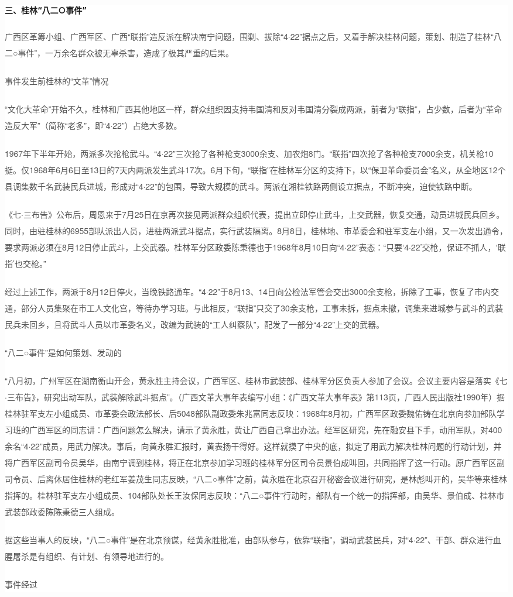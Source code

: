   <b>
   三、桂林“八二○事件”
  </b>
 </p>
 <p style="margin: 20px 0px 0px; padding: 0px; color: rgb(85, 85, 85); line-height: 2; font-family: 'Helvetica Neue', 'Microsoft YaHei', Helvetica, STHeiTi; background-color: rgb(255, 255, 255);">
  广西区革筹小组、广西军区、广西“联指”造反派在解决南宁问题，围剿、拔除“4·22”据点之后，又着手解决桂林问题，策划、制造了桂林“八二○事件”，一万余名群众被无辜杀害，造成了极其严重的后果。
 </p>
 <p style="margin: 20px 0px 0px; padding: 0px; color: rgb(85, 85, 85); line-height: 2; font-family: 'Helvetica Neue', 'Microsoft YaHei', Helvetica, STHeiTi; background-color: rgb(255, 255, 255);">
  事件发生前桂林的“文革”情况
 </p>
 <p style="margin: 20px 0px 0px; padding: 0px; color: rgb(85, 85, 85); line-height: 2; font-family: 'Helvetica Neue', 'Microsoft YaHei', Helvetica, STHeiTi; background-color: rgb(255, 255, 255);">
  “文化大革命”开始不久，桂林和广西其他地区一样，群众组织因支持韦国清和反对韦国清分裂成两派，前者为“联指”，占少数，后者为“革命造反大军”（简称“老多”，即“4·22”）占绝大多数。
 </p>
 <p style="margin: 20px 0px 0px; padding: 0px; color: rgb(85, 85, 85); line-height: 2; font-family: 'Helvetica Neue', 'Microsoft YaHei', Helvetica, STHeiTi; background-color: rgb(255, 255, 255);">
  1967年下半年开始，两派多次抢枪武斗。“4·22”三次抢了各种枪支3000余支、加农炮8门。“联指”四次抢了各种枪支7000余支，机关枪10挺。仅1968年6月6日至13日的7天内两派发生武斗17次。6月下旬，“联指”在桂林军分区的支持下，以“保卫革命委员会”名义，从全地区12个县调集数千名武装民兵进城，形成对“4·22”的包围，导致大规模的武斗。两派在湘桂铁路两侧设立据点，不断冲突，迫使铁路中断。
 </p>
 <p style="margin: 20px 0px 0px; padding: 0px; color: rgb(85, 85, 85); line-height: 2; font-family: 'Helvetica Neue', 'Microsoft YaHei', Helvetica, STHeiTi; background-color: rgb(255, 255, 255);">
  《七·三布告》公布后，周恩来于7月25日在京再次接见两派群众组织代表，提出立即停止武斗，上交武器，恢复交通，动员进城民兵回乡。同时，由驻桂林的6955部队派出人员，进驻两派武斗据点，实行武装隔离。8月8日，桂林地、市革委会和驻军支左小组，又一次发出通令，要求两派必须在8月12日停止武斗，上交武器。桂林军分区政委陈秉德也于1968年8月10日向“4·22”表态：“只要‘4·22’交枪，保证不抓人，‘联指’也交枪。”
 </p>
 <p style="margin: 20px 0px 0px; padding: 0px; color: rgb(85, 85, 85); line-height: 2; font-family: 'Helvetica Neue', 'Microsoft YaHei', Helvetica, STHeiTi; background-color: rgb(255, 255, 255);">
  经过上述工作，两派于8月12日停火，当晚铁路通车。“4·22”于8月13、14日向公检法军管会交出3000余支枪，拆除了工事，恢复了市内交通，部分人员集聚在市工人文化宫，等待办学习班。与此相反，“联指”只交了30余支枪，工事未拆，据点未撤，调集来进城参与武斗的武装民兵未回乡，且将武斗人员以市革委名义，改编为武装的“工人纠察队”，配发了一部分“4·22”上交的武器。
 </p>
 <p style="margin: 20px 0px 0px; padding: 0px; color: rgb(85, 85, 85); line-height: 2; font-family: 'Helvetica Neue', 'Microsoft YaHei', Helvetica, STHeiTi; background-color: rgb(255, 255, 255);">
  “八二○事件”是如何策划、发动的
 </p>
 <p style="margin: 20px 0px 0px; padding: 0px; color: rgb(85, 85, 85); line-height: 2; font-family: 'Helvetica Neue', 'Microsoft YaHei', Helvetica, STHeiTi; background-color: rgb(255, 255, 255);">
  “八月初，广州军区在湖南衡山开会，黄永胜主持会议，广西军区、桂林市武装部、桂林军分区负责人参加了会议。会议主要内容是落实《七·三布告》，研究出动军队，武装解除武斗据点”。（广西文革大事年表编写小组：《广西文革大事年表》第113页，广西人民出版社1990年）据桂林驻军支左小组成员、市革委会政法部长、后5048部队副政委朱兆富同志反映：1968年8月初，广西军区政委魏佑铸在北京向参加部队学习班的广西军区的同志讲：广西问题怎么解决，请示了黄永胜，黄让广西自己拿出办法。经军区研究，先在融安县下手，动用军队，对400余名“4·22”成员，用武力解决。事后，向黄永胜汇报时，黄表扬干得好。这样就摸了中央的底，拟定了用武力解决桂林问题的行动计划，并将广西军区副司令员吴华，由南宁调到桂林，将正在北京参加学习班的桂林军分区司令员景伯成叫回，共同指挥了这一行动。原广西军区副司令员、后离休居住桂林的老红军姜茂生同志反映，“八二○事件”之前，黄永胜在北京召开秘密会议进行研究，是林彪叫开的，吴华等来桂林指挥的。桂林驻军支左小组成员、104部队处长王汝保同志反映：“八二○事件”行动时，部队有一个统一的指挥部，由吴华、景伯成、桂林市武装部政委陈陈秉德三人组成。
 </p>
 <p style="margin: 20px 0px 0px; padding: 0px; color: rgb(85, 85, 85); line-height: 2; font-family: 'Helvetica Neue', 'Microsoft YaHei', Helvetica, STHeiTi; background-color: rgb(255, 255, 255);">
  据这些当事人的反映，“八二○事件”是在北京预谋，经黄永胜批准，由部队参与，依靠“联指”，调动武装民兵，对“4·22”、干部、群众进行血腥屠杀是有组织、有计划、有领导地进行的。
 </p>
 <p style="margin: 20px 0px 0px; padding: 0px; color: rgb(85, 85, 85); line-height: 2; font-family: 'Helvetica Neue', 'Microsoft YaHei', Helvetica, STHeiTi; background-color: rgb(255, 255, 255);">
  事件经过
 </p>
 <p style="margin: 20px 0px 0px; padding: 0px; color: rgb(85, 85, 85); line-height: 2; font-family: 'Helvetica Neue', 'Microsoft YaHei', Helvetica, STHeiTi; background-color: rgb(255, 255, 255);">